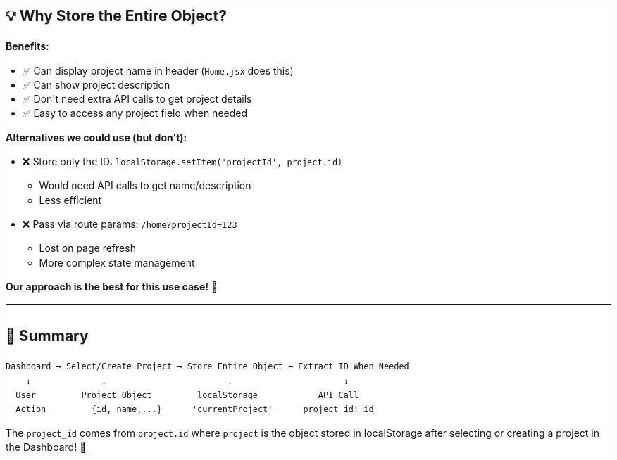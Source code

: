 
## 💡 Why Store the Entire Object?

**Benefits:**
- ✅ Can display project name in header (`Home.jsx` does this)
- ✅ Can show project description
- ✅ Don't need extra API calls to get project details
- ✅ Easy to access any project field when needed

**Alternatives we could use (but don't):**
- ❌ Store only the ID: `localStorage.setItem('projectId', project.id)`
  - Would need API calls to get name/description
  - Less efficient
  
- ❌ Pass via route params: `/home?projectId=123`
  - Lost on page refresh
  - More complex state management

**Our approach is the best for this use case!** 🎯

---

## 🚀 Summary

```
Dashboard → Select/Create Project → Store Entire Object → Extract ID When Needed
    ↓              ↓                        ↓                      ↓
  User         Project Object         localStorage            API Call
  Action         {id, name,...}      'currentProject'      project_id: id
```

The `project_id` comes from `project.id` where `project` is the object stored in localStorage after selecting or creating a project in the Dashboard! 🎉

